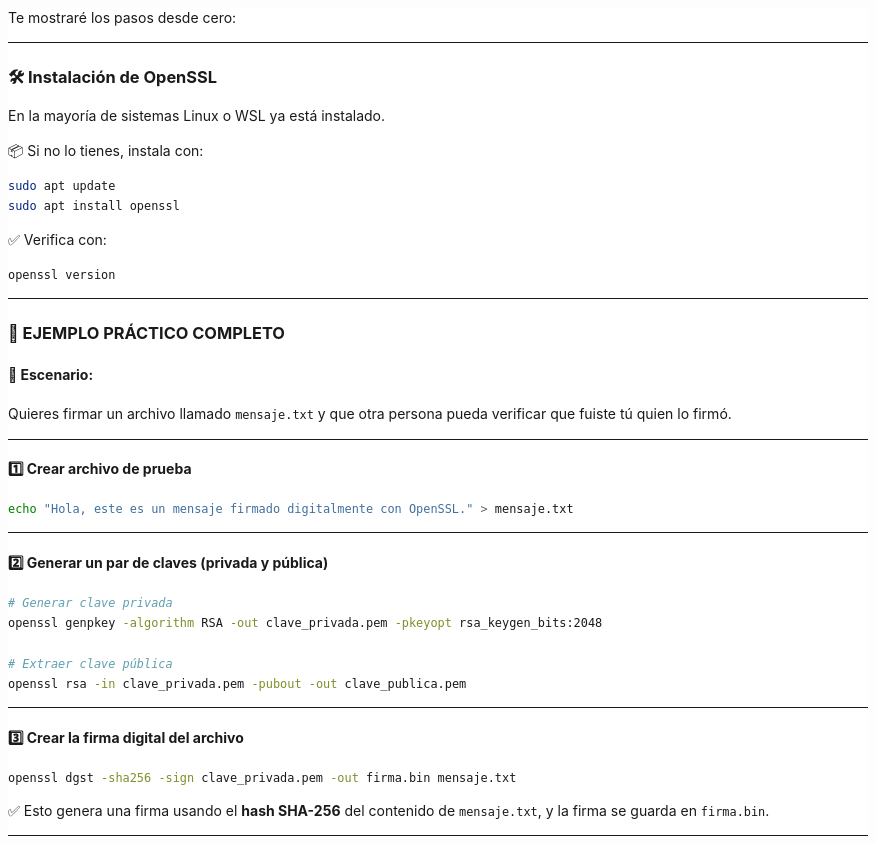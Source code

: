 Te mostraré los pasos desde cero:

---

### 🛠️ Instalación de OpenSSL

En la mayoría de sistemas Linux o WSL ya está instalado.

📦 Si no lo tienes, instala con:

```bash
sudo apt update
sudo apt install openssl
```

✅ Verifica con:

```bash
openssl version
```

---

### 🧪 EJEMPLO PRÁCTICO COMPLETO

#### 🎯 Escenario:

Quieres firmar un archivo llamado `mensaje.txt` y que otra persona pueda verificar que fuiste tú quien lo firmó.

---

#### 1️⃣ Crear archivo de prueba

```bash
echo "Hola, este es un mensaje firmado digitalmente con OpenSSL." > mensaje.txt
```

---

#### 2️⃣ Generar un par de claves (privada y pública)

```bash
# Generar clave privada
openssl genpkey -algorithm RSA -out clave_privada.pem -pkeyopt rsa_keygen_bits:2048

# Extraer clave pública
openssl rsa -in clave_privada.pem -pubout -out clave_publica.pem
```

---

#### 3️⃣ Crear la firma digital del archivo

```bash
openssl dgst -sha256 -sign clave_privada.pem -out firma.bin mensaje.txt
```

✅ Esto genera una firma usando el **hash SHA-256** del contenido de `mensaje.txt`, y la firma se guarda en `firma.bin`.

---
